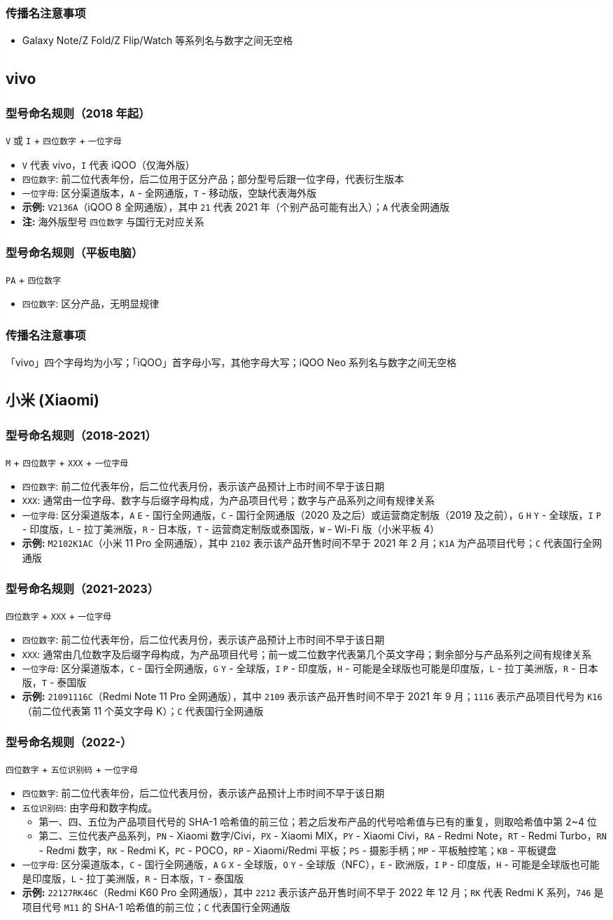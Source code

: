 ### 传播名注意事项
- Galaxy Note/Z Fold/Z Flip/Watch 等系列名与数字之间无空格

## vivo
### 型号命名规则（2018 年起）
`V` 或 `I` + `四位数字` + `一位字母`
- `V` 代表 vivo，`I` 代表 iQOO（仅海外版）
- `四位数字`: 前二位代表年份，后二位用于区分产品；部分型号后跟一位字母，代表衍生版本
- `一位字母`: 区分渠道版本，`A` - 全网通版，`T` - 移动版，空缺代表海外版
- **示例:** `V2136A`（iQOO 8 全网通版），其中 `21` 代表 2021 年（个别产品可能有出入）；`A` 代表全网通版
- **注:** 海外版型号 `四位数字` 与国行无对应关系

### 型号命名规则（平板电脑）
`PA` + `四位数字`
- `四位数字`: 区分产品，无明显规律

### 传播名注意事项
「vivo」四个字母均为小写；「iQOO」首字母小写，其他字母大写；iQOO Neo 系列名与数字之间无空格

## 小米 (Xiaomi)
### 型号命名规则（2018-2021）
`M` + `四位数字` + `XXX` + `一位字母`
- `四位数字`: 前二位代表年份，后二位代表月份，表示该产品预计上市时间不早于该日期
- `XXX`: 通常由一位字母、数字与后缀字母构成，为产品项目代号；数字与产品系列之间有规律关系
- `一位字母`: 区分渠道版本，`A` `E` - 国行全网通版，`C` - 国行全网通版（2020 及之后）或运营商定制版（2019 及之前），`G` `H` `Y` - 全球版，`I` `P` - 印度版，`L` - 拉丁美洲版，`R` - 日本版，`T` - 运营商定制版或泰国版，`W` - Wi-Fi 版（小米平板 4）
- **示例:** `M2102K1AC`（小米 11 Pro 全网通版），其中 `2102` 表示该产品开售时间不早于 2021 年 2 月；`K1A` 为产品项目代号；`C` 代表国行全网通版

### 型号命名规则（2021-2023）
`四位数字` + `XXX` + `一位字母`
- `四位数字`: 前二位代表年份，后二位代表月份，表示该产品预计上市时间不早于该日期
- `XXX`: 通常由几位数字及后缀字母构成，为产品项目代号；前一或二位数字代表第几个英文字母；剩余部分与产品系列之间有规律关系
- `一位字母`: 区分渠道版本，`C` - 国行全网通版，`G` `Y` - 全球版，`I` `P` - 印度版，`H` - 可能是全球版也可能是印度版，`L` - 拉丁美洲版，`R` - 日本版，`T` - 泰国版
- **示例:** `21091116C`（Redmi Note 11 Pro 全网通版），其中 `2109` 表示该产品开售时间不早于 2021 年 9 月；`1116` 表示产品项目代号为 `K16`（前二位代表第 11 个英文字母 K）；`C` 代表国行全网通版

### 型号命名规则（2022-）
`四位数字` + `五位识别码` + `一位字母`
- `四位数字`: 前二位代表年份，后二位代表月份，表示该产品预计上市时间不早于该日期
- `五位识别码`: 由字母和数字构成。
    - 第一、四、五位为产品项目代号的 SHA-1 哈希值的前三位；若之后发布产品的代号哈希值与已有的重复，则取哈希值中第 2~4 位
    - 第二、三位代表产品系列，`PN` - Xiaomi 数字/Civi，`PX` - Xiaomi MIX，`PY` - Xiaomi Civi，`RA` - Redmi Note，`RT` - Redmi Turbo，`RN` - Redmi 数字，`RK` - Redmi K，`PC` - POCO，`RP` - Xiaomi/Redmi 平板；`PS` - 摄影手柄；`MP` - 平板触控笔；`KB` - 平板键盘
- `一位字母`: 区分渠道版本，`C` - 国行全网通版，`A` `G` `X` - 全球版，`O` `Y` - 全球版（NFC），`E` - 欧洲版，`I` `P` - 印度版，`H` - 可能是全球版也可能是印度版，`L` - 拉丁美洲版，`R` - 日本版，`T` - 泰国版
- **示例:** `22127RK46C`（Redmi K60 Pro 全网通版），其中 `2212` 表示该产品开售时间不早于 2022 年 12 月；`RK` 代表 Redmi K 系列，`746` 是项目代号 `M11` 的 SHA-1 哈希值的前三位；`C` 代表国行全网通版
